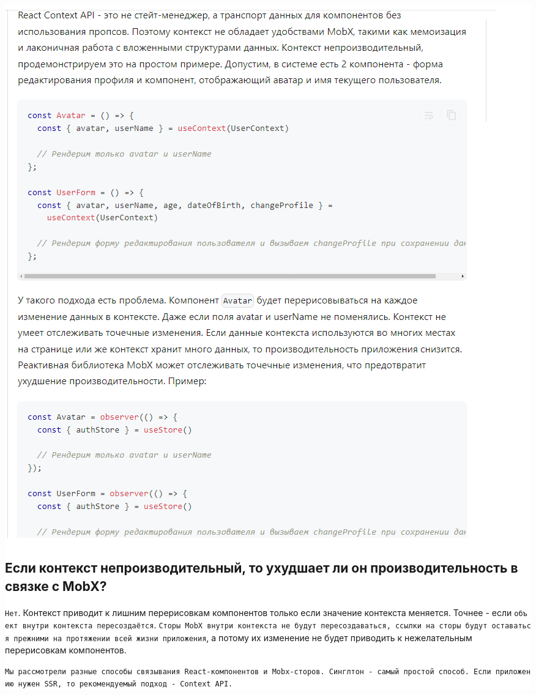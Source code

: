 ![Alt text](image-4.png)

## Если контекст непроизводительный, то ухудшает ли он производительность в связке с MobX?

`Нет`. Контекст приводит к лишним перерисовкам компонентов только если значение контекста меняется. Точнее - если `объект внутри контекста пересоздаётся`. `Сторы MobX внутри контекста не будут пересоздаваться, ссылки на сторы будут оставаться прежними на протяжении всей жизни приложения`, а потому их изменение не будет приводить к нежелательным перерисовкам компонентов.

```
Мы рассмотрели разные способы связывания React-компонентов и Mobx-сторов. Синглтон - самый простой способ. Если приложению нужен SSR, то рекомендуемый подход - Context API.
```